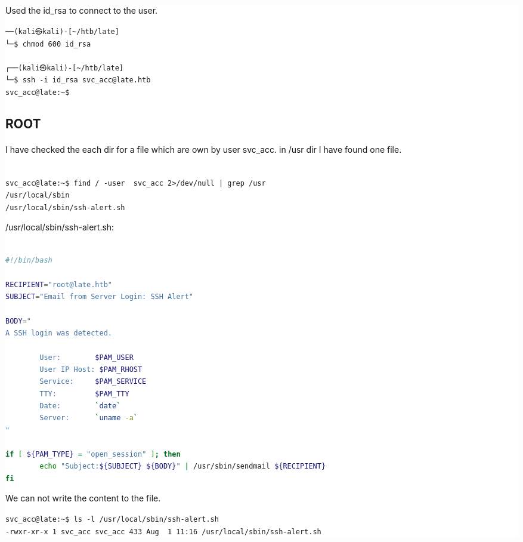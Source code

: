 Used the id_rsa to connect to the user.

```txt
──(kali㉿kali)-[~/htb/late]
└─$ chmod 600 id_rsa 

┌──(kali㉿kali)-[~/htb/late]
└─$ ssh -i id_rsa svc_acc@late.htb
svc_acc@late:~$
```

## ROOT

I have checked the each dir for a file which are own by user svc_acc. in /usr dir I have found one file.
```txt

svc_acc@late:~$ find / -user  svc_acc 2>/dev/null | grep /usr
/usr/local/sbin
/usr/local/sbin/ssh-alert.sh

```

/usr/local/sbin/ssh-alert.sh:
```bash

#!/bin/bash

RECIPIENT="root@late.htb"
SUBJECT="Email from Server Login: SSH Alert"

BODY="
A SSH login was detected.

        User:        $PAM_USER
        User IP Host: $PAM_RHOST
        Service:     $PAM_SERVICE
        TTY:         $PAM_TTY
        Date:        `date`
        Server:      `uname -a`
"

if [ ${PAM_TYPE} = "open_session" ]; then
        echo "Subject:${SUBJECT} ${BODY}" | /usr/sbin/sendmail ${RECIPIENT}
fi


```

We can not write the content to the file.
```txt
svc_acc@late:~$ ls -l /usr/local/sbin/ssh-alert.sh
-rwxr-xr-x 1 svc_acc svc_acc 433 Aug  1 11:16 /usr/local/sbin/ssh-alert.sh
```
